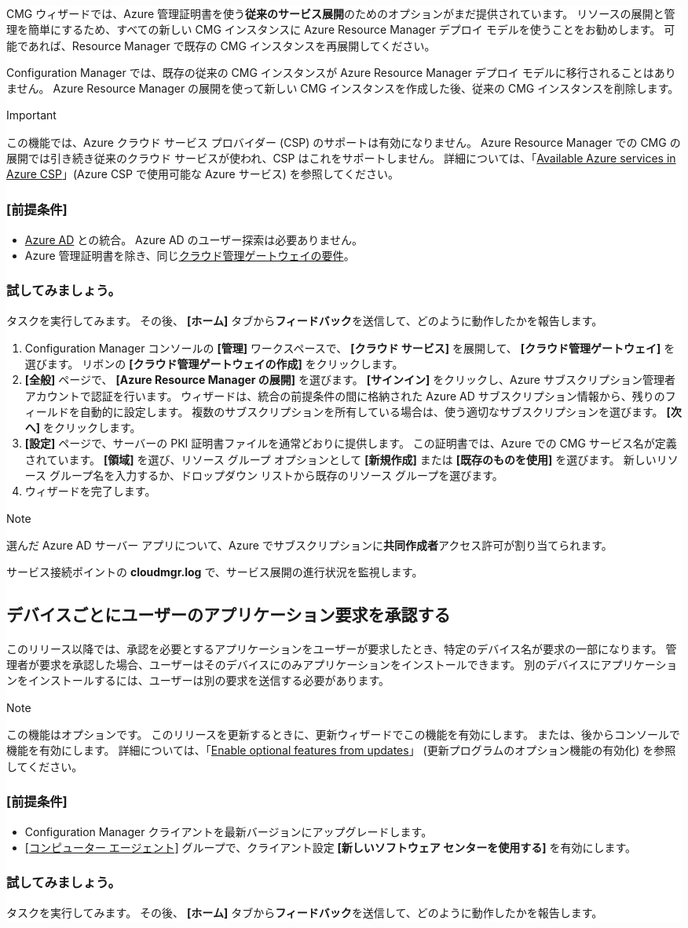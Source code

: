 CMG ウィザードでは、Azure 管理証明書を使う**従来のサービス展開**のためのオプションがまだ提供されています。 リソースの展開と管理を簡単にするため、すべての新しい CMG インスタンスに Azure Resource Manager デプロイ モデルを使うことをお勧めします。 可能であれば、Resource Manager で既存の CMG インスタンスを再展開してください。

Configuration Manager では、既存の従来の CMG インスタンスが Azure Resource Manager デプロイ モデルに移行されることはありません。 Azure Resource Manager の展開を使って新しい CMG インスタンスを作成した後、従来の CMG インスタンスを削除します。 

> [!IMPORTANT]
> この機能では、Azure クラウド サービス プロバイダー (CSP) のサポートは有効になりません。 Azure Resource Manager での CMG の展開では引き続き従来のクラウド サービスが使われ、CSP はこれをサポートしません。 詳細については、「[Available Azure services in Azure CSP](https://docs.microsoft.com/azure/cloud-solution-provider/overview/azure-csp-available-services)」(Azure CSP で使用可能な Azure サービス) を参照してください。  

### <a name="prerequisites"></a>[前提条件]
- [Azure AD](../clients/deploy/deploy-clients-cmg-azure.md) との統合。 Azure AD のユーザー探索は必要ありません。
- Azure 管理証明書を除き、同じ[クラウド管理ゲートウェイの要件](../clients/manage/cmg/plan-cloud-management-gateway.md#requirements)。

### <a name="try-it-out"></a>試してみましょう。  
 タスクを実行してみます。 その後、 **[ホーム]** タブから**フィードバック**を送信して、どのように動作したかを報告します。

1. Configuration Manager コンソールの **[管理]** ワークスペースで、 **[クラウド サービス]** を展開して、 **[クラウド管理ゲートウェイ]** を選びます。 リボンの **[クラウド管理ゲートウェイの作成]** をクリックします。 
2. **[全般]** ページで、 **[Azure Resource Manager の展開]** を選びます。 **[サインイン]** をクリックし、Azure サブスクリプション管理者アカウントで認証を行います。 ウィザードは、統合の前提条件の間に格納された Azure AD サブスクリプション情報から、残りのフィールドを自動的に設定します。 複数のサブスクリプションを所有している場合は、使う適切なサブスクリプションを選びます。 **[次へ]** をクリックします。  
3. **[設定]** ページで、サーバーの PKI 証明書ファイルを通常どおりに提供します。 この証明書では、Azure での CMG サービス名が定義されています。 **[領域]** を選び、リソース グループ オプションとして **[新規作成]** または **[既存のものを使用]** を選びます。 新しいリソース グループ名を入力するか、ドロップダウン リストから既存のリソース グループを選びます。 
4. ウィザードを完了します。

> [!NOTE] 
> 選んだ Azure AD サーバー アプリについて、Azure でサブスクリプションに**共同作成者**アクセス許可が割り当てられます。 

サービス接続ポイントの **cloudmgr.log** で、サービス展開の進行状況を監視します。



## <a name="approve-application-requests-for-users-per-device"></a>デバイスごとにユーザーのアプリケーション要求を承認する

このリリース以降では、承認を必要とするアプリケーションをユーザーが要求したとき、特定のデバイス名が要求の一部になります。 管理者が要求を承認した場合、ユーザーはそのデバイスにのみアプリケーションをインストールできます。 別のデバイスにアプリケーションをインストールするには、ユーザーは別の要求を送信する必要があります。 

> [!NOTE]
> この機能はオプションです。 このリリースを更新するときに、更新ウィザードでこの機能を有効にします。 または、後からコンソールで機能を有効にします。 詳細については、「[Enable optional features from updates](../servers/manage/install-in-console-updates.md#bkmk_options)」 (更新プログラムのオプション機能の有効化) を参照してください。

### <a name="prerequisites"></a>[前提条件]
- Configuration Manager クライアントを最新バージョンにアップグレードします。
- [[コンピューター エージェント]](../clients/deploy/about-client-settings.md#computer-agent) グループで、クライアント設定 **[新しいソフトウェア センターを使用する]** を有効にします。

### <a name="try-it-out"></a>試してみましょう。
 タスクを実行してみます。 その後、 **[ホーム]** タブから**フィードバック**を送信して、どのように動作したかを報告します。
